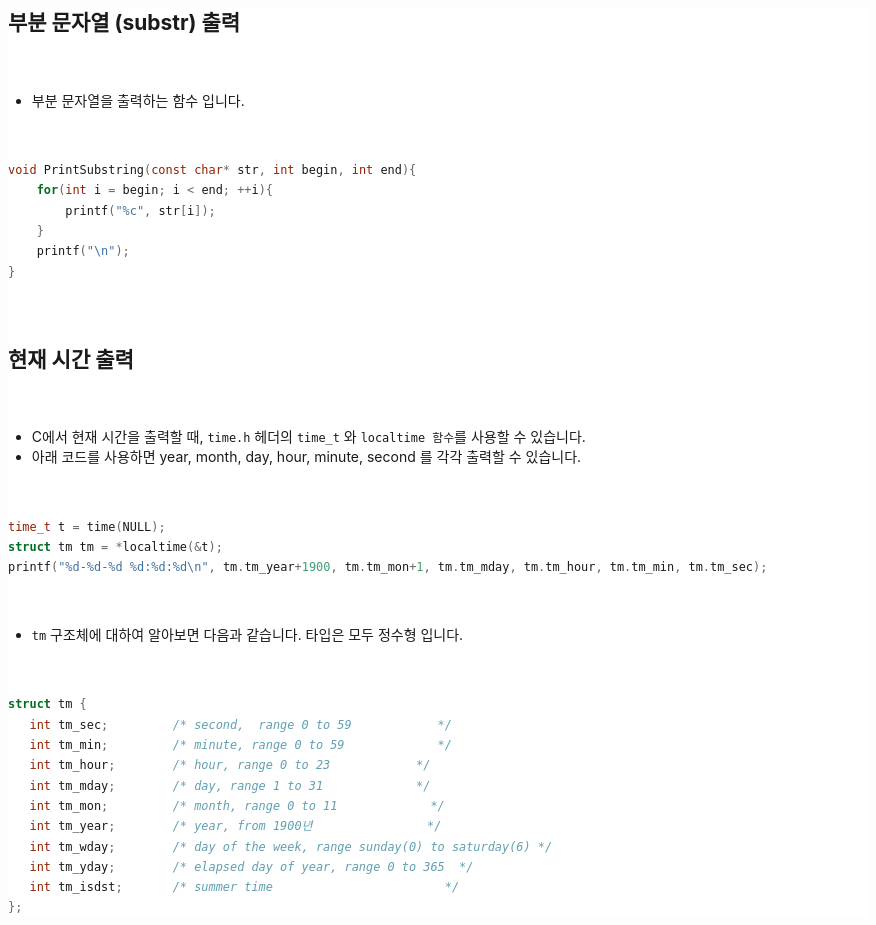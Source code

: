 ## **부분 문자열 (substr) 출력**

<br>

- 부분 문자열을 출력하는 함수 입니다.

<br>

```c
void PrintSubstring(const char* str, int begin, int end){
    for(int i = begin; i < end; ++i){
        printf("%c", str[i]);
    }
    printf("\n");
}
```

<br>

## **현재 시간 출력**

<br>

- C에서 현재 시간을 출력할 때, `time.h` 헤더의 `time_t` 와 `localtime 함수`를 사용할 수 있습니다.
- 아래 코드를 사용하면 year, month, day, hour, minute, second 를 각각 출력할 수 있습니다.

<br>

```c
time_t t = time(NULL);
struct tm tm = *localtime(&t);
printf("%d-%d-%d %d:%d:%d\n", tm.tm_year+1900, tm.tm_mon+1, tm.tm_mday, tm.tm_hour, tm.tm_min, tm.tm_sec);
```

<br>

- `tm` 구조체에 대하여 알아보면 다음과 같습니다. 타입은 모두 정수형 입니다.

<br>

```c
struct tm {
   int tm_sec;         /* second,  range 0 to 59            */
   int tm_min;         /* minute, range 0 to 59             */
   int tm_hour;        /* hour, range 0 to 23            */
   int tm_mday;        /* day, range 1 to 31             */
   int tm_mon;         /* month, range 0 to 11             */
   int tm_year;        /* year, from 1900년                */
   int tm_wday;        /* day of the week, range sunday(0) to saturday(6) */
   int tm_yday;        /* elapsed day of year, range 0 to 365  */
   int tm_isdst;       /* summer time                        */
};
```



